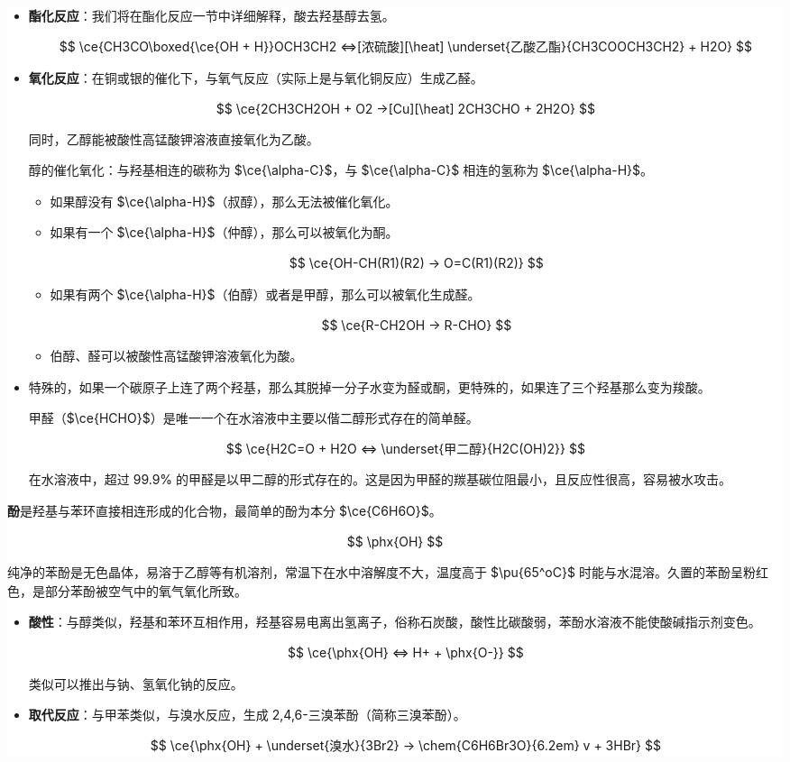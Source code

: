 - **酯化反应**：我们将在酯化反应一节中详细解释，酸去羟基醇去氢。

    $$
    \ce{CH3CO\boxed{\ce{OH + H}}OCH3CH2 <=>[浓硫酸][\heat] \underset{乙酸乙酯}{CH3COOCH3CH2} + H2O}
    $$

- **氧化反应**：在铜或银的催化下，与氧气反应（实际上是与氧化铜反应）生成乙醛。

    $$
    \ce{2CH3CH2OH + O2 ->[Cu][\heat] 2CH3CHO + 2H2O}
    $$

    同时，乙醇能被酸性高锰酸钾溶液直接氧化为乙酸。

    醇的催化氧化：与羟基相连的碳称为 $\ce{\alpha-C}$，与 $\ce{\alpha-C}$ 相连的氢称为 $\ce{\alpha-H}$。

    - 如果醇没有 $\ce{\alpha-H}$（叔醇），那么无法被催化氧化。

    - 如果有一个 $\ce{\alpha-H}$（仲醇），那么可以被氧化为酮。

        $$
        \ce{OH-CH(R1)(R2) -> O=C(R1)(R2)}
        $$

    - 如果有两个 $\ce{\alpha-H}$（伯醇）或者是甲醇，那么可以被氧化生成醛。

        $$
        \ce{R-CH2OH -> R-CHO}
        $$

    - 伯醇、醛可以被酸性高锰酸钾溶液氧化为酸。

- 特殊的，如果一个碳原子上连了两个羟基，那么其脱掉一分子水变为醛或酮，更特殊的，如果连了三个羟基那么变为羧酸。

    甲醛（$\ce{HCHO}$）是唯一一个在水溶液中主要以偕二醇形式存在的简单醛。

    $$
    \ce{H2C=O + H2O <=> \underset{甲二醇}{H2C(OH)2}}
    $$

    在水溶液中，超过 $99.9\%$ 的甲醛是以甲二醇的形式存在的。这是因为甲醛的羰基碳位阻最小，且反应性很高，容易被水攻击。

**酚**是羟基与苯环直接相连形成的化合物，最简单的酚为本分 $\ce{C6H6O}$。

$$
\phx{OH}
$$

纯净的苯酚是无色晶体，易溶于乙醇等有机溶剂，常温下在水中溶解度不大，温度高于 $\pu{65^oC}$ 时能与水混溶。久置的苯酚呈粉红色，是部分苯酚被空气中的氧气氧化所致。

- **酸性**：与醇类似，羟基和苯环互相作用，羟基容易电离出氢离子，俗称石炭酸，酸性比碳酸弱，苯酚水溶液不能使酸碱指示剂变色。

    $$
    \ce{\phx{OH} <=> H+ + \phx{O-}}
    $$

    类似可以推出与钠、氢氧化钠的反应。

- **取代反应**：与甲苯类似，与溴水反应，生成 2,4,6-三溴苯酚（简称三溴苯酚）。

    $$
    \ce{\phx{OH} + \underset{溴水}{3Br2} -> \chem{C6H6Br3O}{6.2em} v + 3HBr}
    $$

